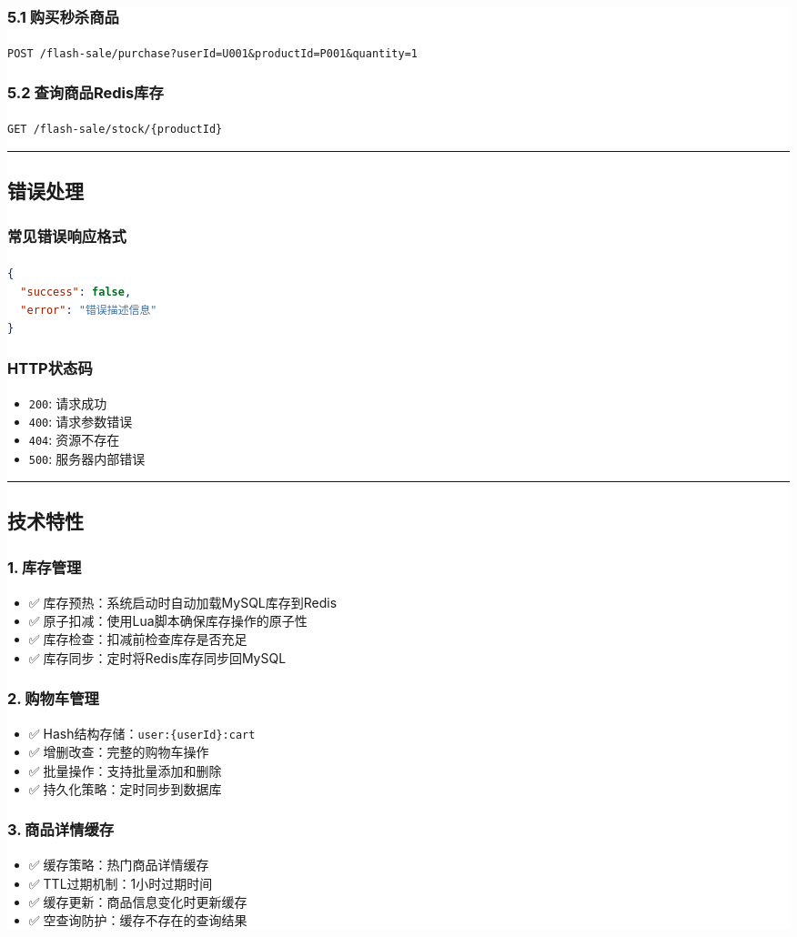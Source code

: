 ### 5.1 购买秒杀商品
```http
POST /flash-sale/purchase?userId=U001&productId=P001&quantity=1
```

### 5.2 查询商品Redis库存
```http
GET /flash-sale/stock/{productId}
```

---

## 错误处理

### 常见错误响应格式
```json
{
  "success": false,
  "error": "错误描述信息"
}
```

### HTTP状态码
- `200`: 请求成功
- `400`: 请求参数错误
- `404`: 资源不存在
- `500`: 服务器内部错误

---

## 技术特性

### 1. 库存管理
- ✅ 库存预热：系统启动时自动加载MySQL库存到Redis
- ✅ 原子扣减：使用Lua脚本确保库存操作的原子性
- ✅ 库存检查：扣减前检查库存是否充足
- ✅ 库存同步：定时将Redis库存同步回MySQL

### 2. 购物车管理
- ✅ Hash结构存储：`user:{userId}:cart`
- ✅ 增删改查：完整的购物车操作
- ✅ 批量操作：支持批量添加和删除
- ✅ 持久化策略：定时同步到数据库

### 3. 商品详情缓存
- ✅ 缓存策略：热门商品详情缓存
- ✅ TTL过期机制：1小时过期时间
- ✅ 缓存更新：商品信息变化时更新缓存
- ✅ 空查询防护：缓存不存在的查询结果
